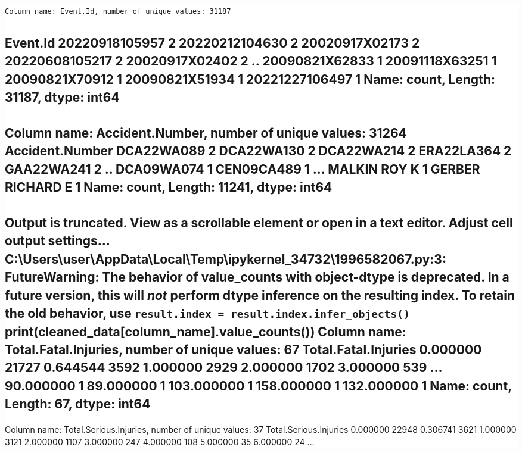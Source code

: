     Column name: Event.Id, number of unique values: 31187
Event.Id
20220918105957    2
20220212104630    2
20020917X02173    2
20220608105217    2
20020917X02402    2
                 ..
20090821X62833    1
20091118X63251    1
20090821X70912    1
20090821X51934    1
20221227106497    1
Name: count, Length: 31187, dtype: int64
-----------
Column name: Accident.Number, number of unique values: 31264
Accident.Number
DCA22WA089    2
DCA22WA130    2
DCA22WA214    2
ERA22LA364    2
GAA22WA241    2
             ..
DCA09WA074    1
CEN09CA489    1
...
MALKIN ROY K                 1
GERBER RICHARD E             1
Name: count, Length: 11241, dtype: int64
-----------
Output is truncated. View as a scrollable element or open in a text editor. Adjust cell output settings...
C:\Users\user\AppData\Local\Temp\ipykernel_34732\1996582067.py:3: FutureWarning: The behavior of value_counts with object-dtype is deprecated. In a future version, this will *not* perform dtype inference on the resulting index. To retain the old behavior, use `result.index = result.index.infer_objects()`
  print(cleaned_data[column_name].value_counts())
Column name: Total.Fatal.Injuries, number of unique values: 67
Total.Fatal.Injuries
0.000000      21727
0.644544       3592
1.000000       2929
2.000000       1702
3.000000        539
              ...  
90.000000         1
89.000000         1
103.000000        1
158.000000        1
132.000000        1
Name: count, Length: 67, dtype: int64
-----------
Column name: Total.Serious.Injuries, number of unique values: 37
Total.Serious.Injuries
0.000000      22948
0.306741       3621
1.000000       3121
2.000000       1107
3.000000        247
4.000000        108
5.000000         35
6.000000         24
...